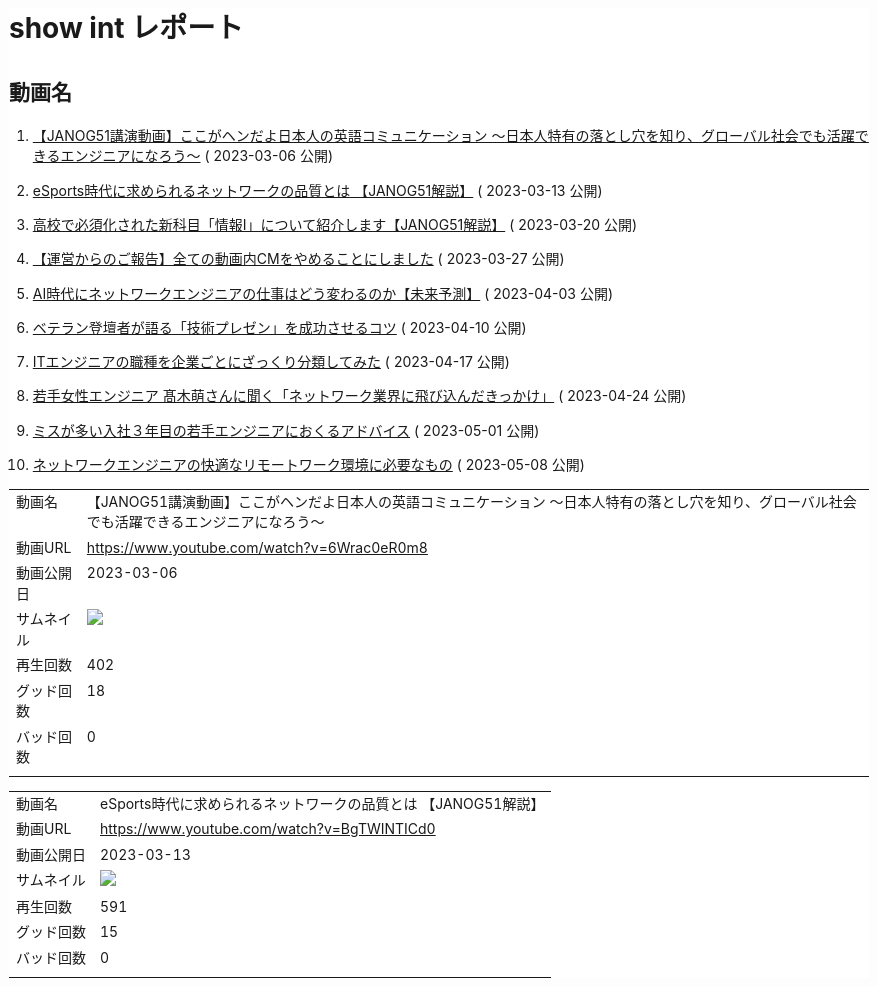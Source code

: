 # show int レポート

## 動画名


1. [【JANOG51講演動画】ここがヘンだよ日本人の英語コミュニケーション 〜日本人特有の落とし穴を知り、グローバル社会でも活躍できるエンジニアになろう〜](https://www.youtube.com/watch?v=6Wrac0eR0m8) ( 2023-03-06 公開)

1. [eSports時代に求められるネットワークの品質とは 【JANOG51解説】](https://www.youtube.com/watch?v=BgTWINTICd0) ( 2023-03-13 公開)

1. [高校で必須化された新科目「情報I」について紹介します【JANOG51解説】](https://www.youtube.com/watch?v=tm1PAROz8hQ) ( 2023-03-20 公開)

1. [【運営からのご報告】全ての動画内CMをやめることにしました](https://www.youtube.com/watch?v=UuVJhcAJm6s) ( 2023-03-27 公開)

1. [AI時代にネットワークエンジニアの仕事はどう変わるのか【未来予測】](https://www.youtube.com/watch?v=2StmPESYmYk) ( 2023-04-03 公開)

1. [ベテラン登壇者が語る「技術プレゼン」を成功させるコツ](https://www.youtube.com/watch?v=qC6lKC8Pqis) ( 2023-04-10 公開)

1. [ITエンジニアの職種を企業ごとにざっくり分類してみた](https://www.youtube.com/watch?v=AFN41TGU0Qc) ( 2023-04-17 公開)

1. [若手女性エンジニア 髙木萌さんに聞く「ネットワーク業界に飛び込んだきっかけ」](https://www.youtube.com/watch?v=AIzrqNrTJu0) ( 2023-04-24 公開)

1. [ミスが多い入社３年目の若手エンジニアにおくるアドバイス](https://www.youtube.com/watch?v=hcJJ8MfwUes) ( 2023-05-01 公開)

1. [ネットワークエンジニアの快適なリモートワーク環境に必要なもの](https://www.youtube.com/watch?v=Bg1-On1pLe0) ( 2023-05-08 公開)



|||
|---|---|
|動画名|【JANOG51講演動画】ここがヘンだよ日本人の英語コミュニケーション 〜日本人特有の落とし穴を知り、グローバル社会でも活躍できるエンジニアになろう〜|
|動画URL|https://www.youtube.com/watch?v=6Wrac0eR0m8|
|動画公開日|2023-03-06|
|サムネイル|<img src="images/thumbnail_6Wrac0eR0m8.jpg">|
|再生回数|402|
|グッド回数|18|
|バッド回数|0|
|||
<div style="page-break-before:always"></div>

|||
|---|---|
|動画名|eSports時代に求められるネットワークの品質とは 【JANOG51解説】|
|動画URL|https://www.youtube.com/watch?v=BgTWINTICd0|
|動画公開日|2023-03-13|
|サムネイル|<img src="images/thumbnail_BgTWINTICd0.jpg">|
|再生回数|591|
|グッド回数|15|
|バッド回数|0|
|||
<div style="page-break-before:always"></div>
